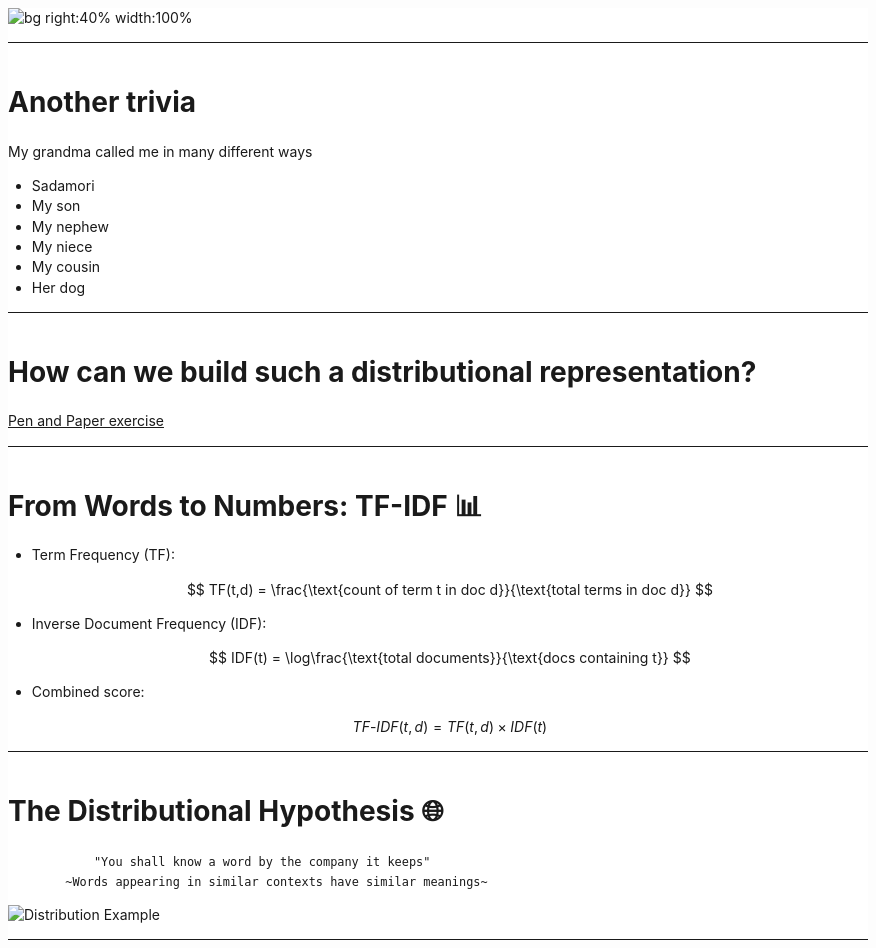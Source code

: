 
![bg right:40% width:100%](https://blogger.googleusercontent.com/img/b/R29vZ2xl/AVvXsEhQbWHl7Npbub7nDC9GvfUneConFZbjoHkPHuMPh3PXpGakxdDrv_0JmWt7Fpg63lo_XhhqZqFzOs6YUsVEbPyHBMVexnaqPLWzDQJ-CXAjFCoe7PzNrKlm474QDo14LiqOjrfr1zMt6As/s1600/cnononcow.jpg)

---

# Another trivia

My grandma called me in many different ways
- Sadamori
- My son
- My nephew
- My niece
- My cousin
- Her dog

---

# How can we build such a distributional representation?
[Pen and Paper exercise](https://skojaku.github.io/applied-soft-comp/_downloads/7bc97d4364d978c1c47c7dfcd0576fe4/pen-and-paper.pdf)

---

# From Words to Numbers: TF-IDF 📊

- Term Frequency (TF):

  $$
  TF(t,d) = \frac{\text{count of term t in doc d}}{\text{total terms in doc d}}
  $$

- Inverse Document Frequency (IDF):

  $$
  IDF(t) = \log\frac{\text{total documents}}{\text{docs containing t}}
  $$

- Combined score:

  $$
  TF\text{-}IDF(t,d) = TF(t,d) \times IDF(t)
  $$

---

# The Distributional Hypothesis 🌐


                "You shall know a word by the company it keeps"
            ~Words appearing in similar contexts have similar meanings~

![Distribution Example](https://i0.wp.com/neptune.ai/wp-content/uploads/2022/10/Word-embeddings-model.png?ssl=1)

---